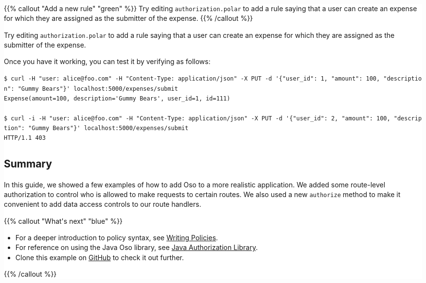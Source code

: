 {{% callout "Add a new rule" "green" %}}
Try editing `authorization.polar` to add a rule saying that
a user can create an expense for which they are assigned as the
submitter of the expense.
{{% /callout %}}

Try editing `authorization.polar` to add a rule saying that a user can
create an expense for which they are assigned as the submitter of the
expense.

Once you have it working, you can test it by verifying as follows:

```console
$ curl -H "user: alice@foo.com" -H "Content-Type: application/json" -X PUT -d '{"user_id": 1, "amount": 100, "description": "Gummy Bears"}' localhost:5000/expenses/submit
Expense(amount=100, description='Gummy Bears', user_id=1, id=111)

$ curl -i -H "user: alice@foo.com" -H "Content-Type: application/json" -X PUT -d '{"user_id": 2, "amount": 100, "description": "Gummy Bears"}' localhost:5000/expenses/submit
HTTP/1.1 403
```

## Summary

In this guide, we showed a few examples of how to add Oso to a more
realistic application. We added some route-level authorization to
control who is allowed to make requests to certain routes. We also used
a new `authorize` method to make it convenient to add data access
controls to our route handlers.

{{% callout "What's next" "blue" %}}


- For a deeper introduction to policy syntax, see [Writing Policies](policies).
- For reference on using the Java Oso library, see [Java Authorization Library](reference).
- Clone this example on [GitHub](https://github.com/osohq/oso-spring-tutorial)
  to check it out further.

{{% /callout %}}
